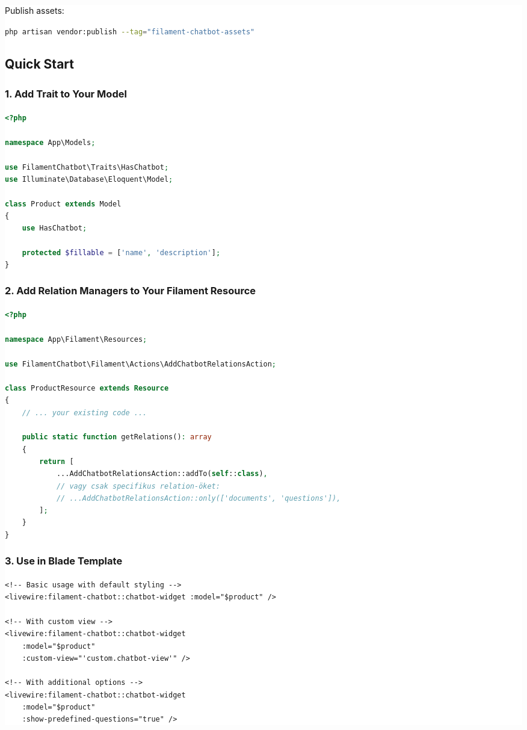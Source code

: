 Publish assets:

```bash
php artisan vendor:publish --tag="filament-chatbot-assets"
```

## Quick Start

### 1. Add Trait to Your Model

```php
<?php

namespace App\Models;

use FilamentChatbot\Traits\HasChatbot;
use Illuminate\Database\Eloquent\Model;

class Product extends Model
{
    use HasChatbot;
    
    protected $fillable = ['name', 'description'];
}
```

### 2. Add Relation Managers to Your Filament Resource

```php
<?php

namespace App\Filament\Resources;

use FilamentChatbot\Filament\Actions\AddChatbotRelationsAction;

class ProductResource extends Resource
{
    // ... your existing code ...
    
    public static function getRelations(): array
    {
        return [
            ...AddChatbotRelationsAction::addTo(self::class),
            // vagy csak specifikus relation-öket:
            // ...AddChatbotRelationsAction::only(['documents', 'questions']),
        ];
    }
}
```

### 3. Use in Blade Template

```blade
<!-- Basic usage with default styling -->
<livewire:filament-chatbot::chatbot-widget :model="$product" />

<!-- With custom view -->
<livewire:filament-chatbot::chatbot-widget 
    :model="$product" 
    :custom-view="'custom.chatbot-view'" />

<!-- With additional options -->
<livewire:filament-chatbot::chatbot-widget 
    :model="$product" 
    :show-predefined-questions="true" />
```